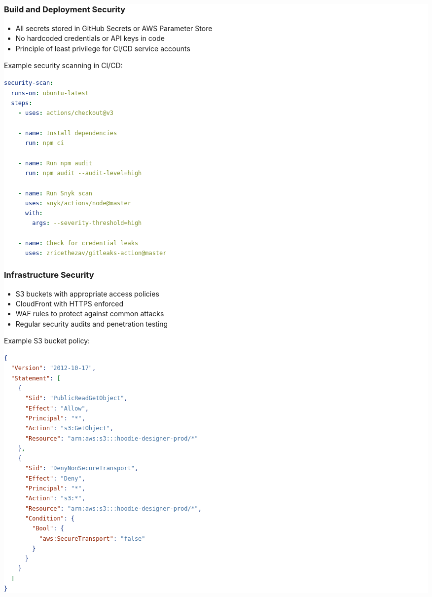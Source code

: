 ### Build and Deployment Security

- All secrets stored in GitHub Secrets or AWS Parameter Store
- No hardcoded credentials or API keys in code
- Principle of least privilege for CI/CD service accounts

Example security scanning in CI/CD:

```yaml
security-scan:
  runs-on: ubuntu-latest
  steps:
    - uses: actions/checkout@v3
    
    - name: Install dependencies
      run: npm ci
    
    - name: Run npm audit
      run: npm audit --audit-level=high
    
    - name: Run Snyk scan
      uses: snyk/actions/node@master
      with:
        args: --severity-threshold=high
    
    - name: Check for credential leaks
      uses: zricethezav/gitleaks-action@master
```

### Infrastructure Security

- S3 buckets with appropriate access policies
- CloudFront with HTTPS enforced
- WAF rules to protect against common attacks
- Regular security audits and penetration testing

Example S3 bucket policy:

```json
{
  "Version": "2012-10-17",
  "Statement": [
    {
      "Sid": "PublicReadGetObject",
      "Effect": "Allow",
      "Principal": "*",
      "Action": "s3:GetObject",
      "Resource": "arn:aws:s3:::hoodie-designer-prod/*"
    },
    {
      "Sid": "DenyNonSecureTransport",
      "Effect": "Deny",
      "Principal": "*",
      "Action": "s3:*",
      "Resource": "arn:aws:s3:::hoodie-designer-prod/*",
      "Condition": {
        "Bool": {
          "aws:SecureTransport": "false"
        }
      }
    }
  ]
}
```
